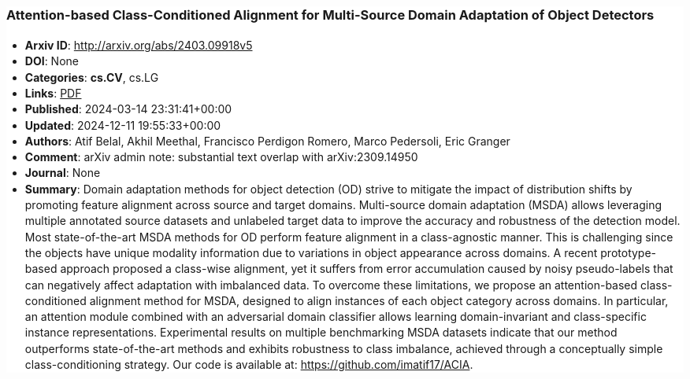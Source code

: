 

### Attention-based Class-Conditioned Alignment for Multi-Source Domain Adaptation of Object Detectors
- **Arxiv ID**: http://arxiv.org/abs/2403.09918v5
- **DOI**: None
- **Categories**: **cs.CV**, cs.LG
- **Links**: [PDF](http://arxiv.org/pdf/2403.09918v5)
- **Published**: 2024-03-14 23:31:41+00:00
- **Updated**: 2024-12-11 19:55:33+00:00
- **Authors**: Atif Belal, Akhil Meethal, Francisco Perdigon Romero, Marco Pedersoli, Eric Granger
- **Comment**: arXiv admin note: substantial text overlap with arXiv:2309.14950
- **Journal**: None
- **Summary**: Domain adaptation methods for object detection (OD) strive to mitigate the impact of distribution shifts by promoting feature alignment across source and target domains. Multi-source domain adaptation (MSDA) allows leveraging multiple annotated source datasets and unlabeled target data to improve the accuracy and robustness of the detection model. Most state-of-the-art MSDA methods for OD perform feature alignment in a class-agnostic manner. This is challenging since the objects have unique modality information due to variations in object appearance across domains. A recent prototype-based approach proposed a class-wise alignment, yet it suffers from error accumulation caused by noisy pseudo-labels that can negatively affect adaptation with imbalanced data. To overcome these limitations, we propose an attention-based class-conditioned alignment method for MSDA, designed to align instances of each object category across domains. In particular, an attention module combined with an adversarial domain classifier allows learning domain-invariant and class-specific instance representations. Experimental results on multiple benchmarking MSDA datasets indicate that our method outperforms state-of-the-art methods and exhibits robustness to class imbalance, achieved through a conceptually simple class-conditioning strategy. Our code is available at: https://github.com/imatif17/ACIA.



